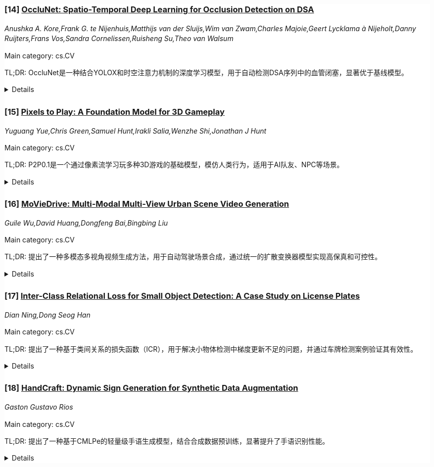 ### [14] [OccluNet: Spatio-Temporal Deep Learning for Occlusion Detection on DSA](https://arxiv.org/abs/2508.14286)
*Anushka A. Kore,Frank G. te Nijenhuis,Matthijs van der Sluijs,Wim van Zwam,Charles Majoie,Geert Lycklama à Nijeholt,Danny Ruijters,Frans Vos,Sandra Cornelissen,Ruisheng Su,Theo van Walsum*

Main category: cs.CV

TL;DR: OccluNet是一种结合YOLOX和时空注意力机制的深度学习模型，用于自动检测DSA序列中的血管闭塞，显著优于基线模型。


<details><summary>Details</summary></details>


### [15] [Pixels to Play: A Foundation Model for 3D Gameplay](https://arxiv.org/abs/2508.14295)
*Yuguang Yue,Chris Green,Samuel Hunt,Irakli Salia,Wenzhe Shi,Jonathan J Hunt*

Main category: cs.CV

TL;DR: P2P0.1是一个通过像素流学习玩多种3D游戏的基础模型，模仿人类行为，适用于AI队友、NPC等场景。


<details><summary>Details</summary></details>


### [16] [MoVieDrive: Multi-Modal Multi-View Urban Scene Video Generation](https://arxiv.org/abs/2508.14327)
*Guile Wu,David Huang,Dongfeng Bai,Bingbing Liu*

Main category: cs.CV

TL;DR: 提出了一种多模态多视角视频生成方法，用于自动驾驶场景合成，通过统一的扩散变换器模型实现高保真和可控性。


<details><summary>Details</summary></details>


### [17] [Inter-Class Relational Loss for Small Object Detection: A Case Study on License Plates](https://arxiv.org/abs/2508.14343)
*Dian Ning,Dong Seog Han*

Main category: cs.CV

TL;DR: 提出了一种基于类间关系的损失函数（ICR），用于解决小物体检测中梯度更新不足的问题，并通过车牌检测案例验证其有效性。


<details><summary>Details</summary></details>


### [18] [HandCraft: Dynamic Sign Generation for Synthetic Data Augmentation](https://arxiv.org/abs/2508.14345)
*Gaston Gustavo Rios*

Main category: cs.CV

TL;DR: 提出了一种基于CMLPe的轻量级手语生成模型，结合合成数据预训练，显著提升了手语识别性能。


<details><summary>Details</summary></details>

